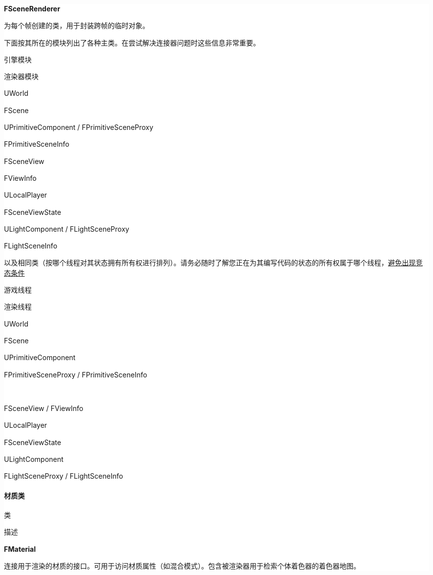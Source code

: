 **FSceneRenderer**

为每个帧创建的类，用于封装跨帧的临时对象。

下面按其所在的模块列出了各种主类。在尝试解决连接器问题时这些信息非常重要。

引擎模块

渲染器模块

UWorld

FScene

UPrimitiveComponent / FPrimitiveSceneProxy

FPrimitiveSceneInfo

FSceneView

FViewInfo

ULocalPlayer

FSceneViewState

ULightComponent / FLightSceneProxy

FLightSceneInfo

以及相同类（按哪个线程对其状态拥有所有权进行排列）。请务必随时了解您正在为其编写代码的状态的所有权属于哪个线程，[避免出现竞态条件](/documentation/zh-cn/unreal-engine/threaded-rendering-in-unreal-engine)

游戏线程

渲染线程

UWorld

FScene

UPrimitiveComponent

FPrimitiveSceneProxy / FPrimitiveSceneInfo

 

FSceneView / FViewInfo

ULocalPlayer

FSceneViewState

ULightComponent

FLightSceneProxy / FLightSceneInfo

#### 材质类

类

描述

**FMaterial**

连接用于渲染的材质的接口。可用于访问材质属性（如混合模式）。包含被渲染器用于检索个体着色器的着色器地图。

